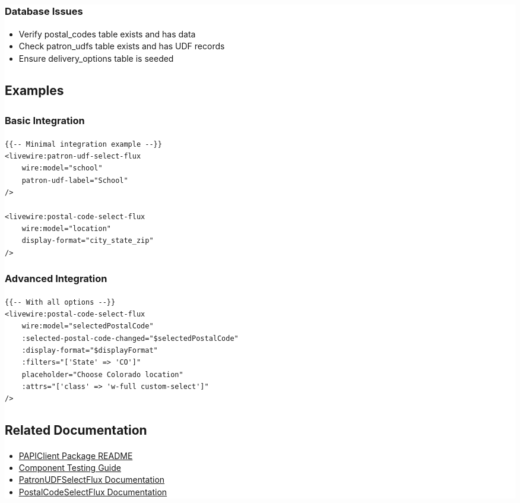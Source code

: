 ### Database Issues
- Verify postal_codes table exists and has data
- Check patron_udfs table exists and has UDF records
- Ensure delivery_options table is seeded

## Examples

### Basic Integration
```blade
{{-- Minimal integration example --}}
<livewire:patron-udf-select-flux 
    wire:model="school"
    patron-udf-label="School"
/>

<livewire:postal-code-select-flux 
    wire:model="location"
    display-format="city_state_zip"
/>
```

### Advanced Integration
```blade
{{-- With all options --}}
<livewire:postal-code-select-flux 
    wire:model="selectedPostalCode"
    :selected-postal-code-changed="$selectedPostalCode"
    :display-format="$displayFormat"
    :filters="['State' => 'CO']"
    placeholder="Choose Colorado location"
    :attrs="['class' => 'w-full custom-select']"
/>
```

## Related Documentation

- [PAPIClient Package README](../../papiclient/README.md)
- [Component Testing Guide](../../papiclient/examples/INTEGRATION_GUIDE.md)
- [PatronUDFSelectFlux Documentation](../../papiclient/README.md#patronudfselectflux)
- [PostalCodeSelectFlux Documentation](../../papiclient/README.md#postalcodeselectflux)